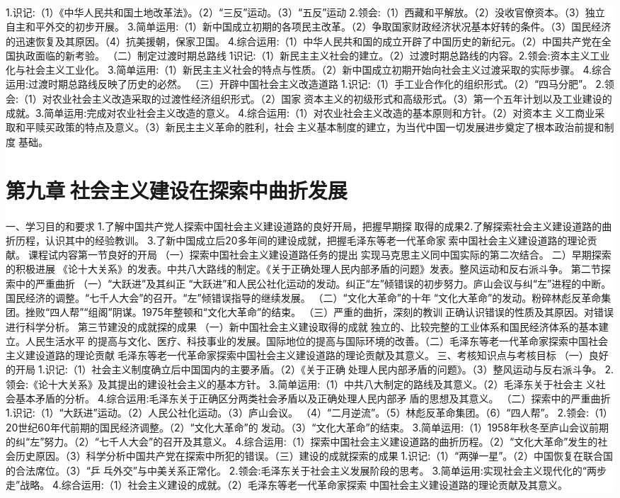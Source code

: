 1.识记:（1）《中华人民共和国土地改革法》。（2）“三反”运动。（3）“五反”运动
2.领会:（1）西藏和平解放。（2）没收官僚资本。（3）独立自主和平外交的初步开展。
3.简单运用:（1）新中国成立初期的各项民主改革。（2）争取国家财政经济状况基本好转的条件。（3）国民经济的迅速恢复及其原因。（4）抗美援朝，保家卫国。
4.综合运用:（1）中华人民共和国的成立开辟了中国历史的新纪元。（2）中国共产党在全国执政面临的新考验。
（二）制定过渡时期总路线
1识记:（1）新民主主义社会的建立。（2）过渡时期总路线的内容。2.领会:资本主义工业化与社会主义工业化。
3.简单运用:（1）新民主主义社会的特点与性质。（2）新中国成立初期开始向社会主义过渡采取的实际步骤。
4.综合运用:过渡时期总路线反映了历史的必然。
（三）开辟中国社会主义改造道路
1.识记:（1）手工业合作化的组织形式。（2）“四马分肥”。
2.领会:（1）对农业社会主义改造采取的过渡性经济组织形式。（2）国家
资本主义的初级形式和高级形式。（3）第一个五年计划以及工业建设的成就。3.简单运用:完成对农业社会主义改造的意义。
4.综合运用:（1）对农业社会主义改造的基本原则和方针。（2）对资本主
义工商业采取和平赎买政策的特点及意义。（3）新民主主义革命的胜利，社会
主义基本制度的建立，为当代中国一切发展进步奠定了根本政治前提和制度
基础。

# 第九章 社会主义建设在探索中曲折发展

一、学习目的和要求
1.了解中国共产党人探索中国社会主义建设道路的良好开局，把握早期探
取得的成果2.了解探索社会主义建设道路的曲折历程，认识其中的经验教训。
3.了新中国成立后20多年间的建设成就，把握毛泽东等老一代革命家
索中国社会主义建设道路的理论贡献。
课程试内容第一节良好的开局
（一）探索中国社会主义建设道路任务的提出
实现马克思主义同中国实际的第二次结合。
二）早期探索的积极进展
《论十大关系》的发表。中共八大路线的制定。《关于正确处理人民内部矛盾的问题》发表。整风运动和反右派斗争。
第二节探索中的严重曲折
（一）“大跃进”及其纠正
“大跃进”和人民公社化运动的发动。纠正“左”倾错误的初步努力。庐山会议与纠“左”进程的中断。国民经济的调整。“七千人大会”的召开。“左”倾错误指导的继续发展。
（二）“文化大革命”的十年
“文化大革命”的发动。粉碎林彪反革命集团。挫败“四人帮”“组阁”阴谋。1975年整顿和“文化大革命”的结束。
（三）严重的曲折，深刻的教训
正确认识错误的性质及其原因。对错误进行科学分析。
第三节建没的成就探的成果
（一）新中国社会主义建设取得的成就
独立的、比较完整的工业体系和国民经济体系的基本建立。人民生活水平
的提高与文化、医疗、科技事业的发展。国际地位的提高与国际环境的改善。（二）毛泽东等老一代革命家探索中国社会主义建设道路的理论贡献
毛泽东等老一代革命家探索中国社会主义建设道路的理论贡献及其意义。
三、考核知识点与考核目标
（一）良好的开局
1.识记:（1）社会主义制度确立后中国国内的主要矛盾。（2）《关于正确
处理人民内部矛盾的问题》。（3）整风运动与反右派斗争。
2.领会:《论十大关系》及其提出的建设社会主义的基本方针。
3.简单运用:（1）中共八大制定的路线及其意义。（2）毛泽东关于社会主
义社会基本矛盾的分析。
4.综合运用:毛泽东关于正确区分两类社会矛盾以及正确处理人民内部矛
盾的思想及其意义。
（二）探索中的严重曲折
1.识记:（1）“大跃进”运动。（2）人民公社化运动。（3）庐山会议。
（4）“二月逆流”。（5）林彪反革命集团。（6）“四人帮”。
2.领会:（1）20世纪60年代前期的国民经济调整。（2）“文化大革命”的
发动。（3）“文化大革命”的结束。
3.简单运用:（1）1958年秋冬至庐山会议前期的纠“左”努力。（2）“七千人大会”的召开及其意义。
4.综合运用:（1）探索中国社会主义建设道路的曲折历程。（2）“文化大革命”发生的社会历史原因。（3）科学分析中国共产党在探索中所犯的错误。（三）建设的成就探索的成果
1.识记:（1）“两弹一星”。（2）中国恢复在联合国的合法席位。（3）“乒
乓外交”与中美关系正常化。
2.领会:毛泽东关于社会主义发展阶段的思考。
3.简单运用:实现社会主义现代化的“两步走”战略。
4.综合运用:（1）社会主义建设的成就。（2）毛泽东等老一代革命家探索
中国社会主义建设道路的理论贡献及其意义。